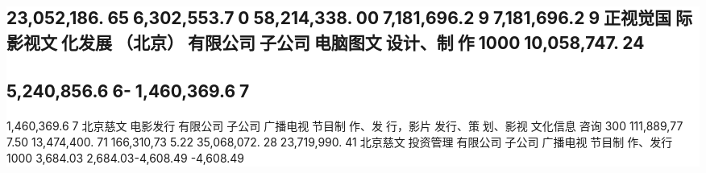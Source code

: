 23,052,186.
65
6,302,553.7
0
58,214,338.
00
7,181,696.2
9
7,181,696.2
9
正视觉国
际影视文
化发展
（北京）
有限公司
子公司
电脑图文
设计、制
作
1000
10,058,747.
24
-
5,240,856.6
6-
1,460,369.6
7
-
1,460,369.6
7
北京慈文
电影发行
有限公司
子公司
广播电视
节目制
作、发
行，影片
发行、策
划、影视
文化信息
咨询
300
111,889,77
7.50
13,474,400.
71
166,310,73
5.22
35,068,072.
28
23,719,990.
41
北京慈文
投资管理
有限公司
子公司
广播电视
节目制
作、发行
1000
3,684.03
2,684.03-4,608.49
-4,608.49
